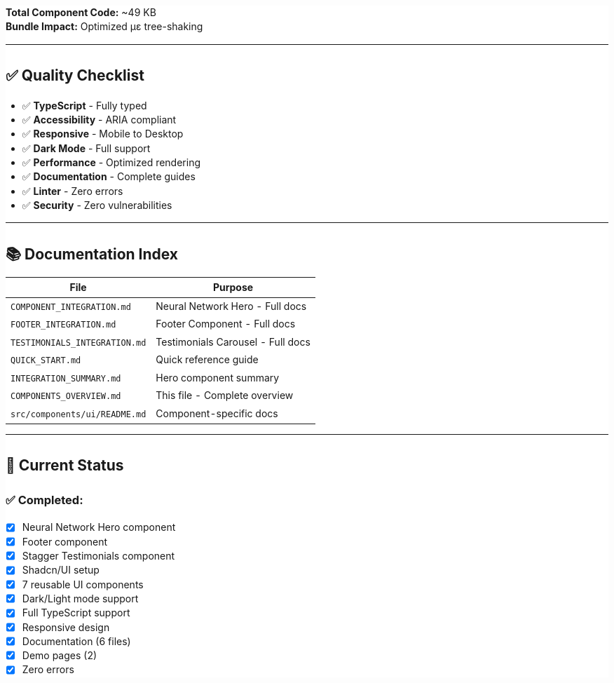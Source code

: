**Total Component Code:** ~49 KB  
**Bundle Impact:** Optimized με tree-shaking

---

## ✅ Quality Checklist

- ✅ **TypeScript** - Fully typed
- ✅ **Accessibility** - ARIA compliant
- ✅ **Responsive** - Mobile to Desktop
- ✅ **Dark Mode** - Full support
- ✅ **Performance** - Optimized rendering
- ✅ **Documentation** - Complete guides
- ✅ **Linter** - Zero errors
- ✅ **Security** - Zero vulnerabilities

---

## 📚 Documentation Index

| File | Purpose |
|------|---------|
| `COMPONENT_INTEGRATION.md` | Neural Network Hero - Full docs |
| `FOOTER_INTEGRATION.md` | Footer Component - Full docs |
| `TESTIMONIALS_INTEGRATION.md` | Testimonials Carousel - Full docs |
| `QUICK_START.md` | Quick reference guide |
| `INTEGRATION_SUMMARY.md` | Hero component summary |
| `COMPONENTS_OVERVIEW.md` | This file - Complete overview |
| `src/components/ui/README.md` | Component-specific docs |

---

## 🎯 Current Status

### ✅ **Completed:**
- [x] Neural Network Hero component
- [x] Footer component
- [x] Stagger Testimonials component
- [x] Shadcn/UI setup
- [x] 7 reusable UI components
- [x] Dark/Light mode support
- [x] Full TypeScript support
- [x] Responsive design
- [x] Documentation (6 files)
- [x] Demo pages (2)
- [x] Zero errors
